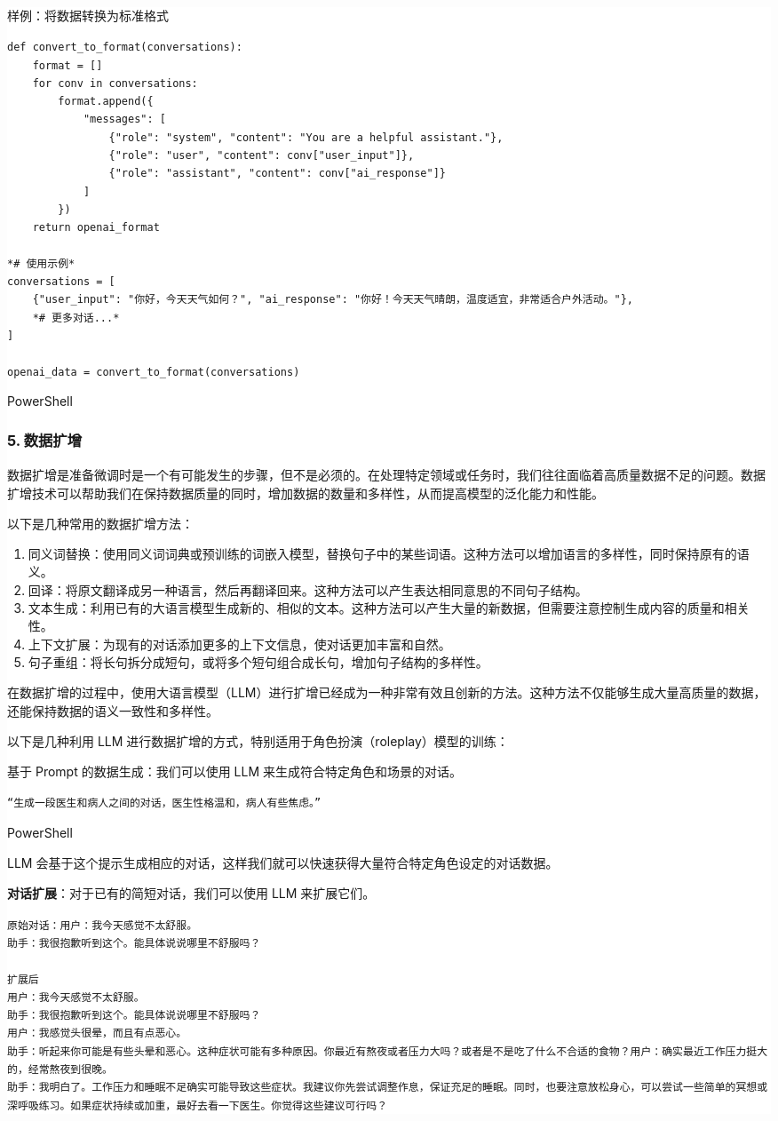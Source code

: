 样例：将数据转换为标准格式

```
def convert_to_format(conversations):
    format = []
    for conv in conversations:
        format.append({
            "messages": [
                {"role": "system", "content": "You are a helpful assistant."},
                {"role": "user", "content": conv["user_input"]},
                {"role": "assistant", "content": conv["ai_response"]}
            ]
        })
    return openai_format

*# 使用示例*
conversations = [
    {"user_input": "你好，今天天气如何？", "ai_response": "你好！今天天气晴朗，温度适宜，非常适合户外活动。"},
    *# 更多对话...*
]

openai_data = convert_to_format(conversations)

```

PowerShell

### 5\. 数据扩增

数据扩增是准备微调时是一个有可能发生的步骤，但不是必须的。在处理特定领域或任务时，我们往往面临着高质量数据不足的问题。数据扩增技术可以帮助我们在保持数据质量的同时，增加数据的数量和多样性，从而提高模型的泛化能力和性能。

以下是几种常用的数据扩增方法：

1.  同义词替换：使用同义词词典或预训练的词嵌入模型，替换句子中的某些词语。这种方法可以增加语言的多样性，同时保持原有的语义。
2.  回译：将原文翻译成另一种语言，然后再翻译回来。这种方法可以产生表达相同意思的不同句子结构。
3.  文本生成：利用已有的大语言模型生成新的、相似的文本。这种方法可以产生大量的新数据，但需要注意控制生成内容的质量和相关性。
4.  上下文扩展：为现有的对话添加更多的上下文信息，使对话更加丰富和自然。
5.  句子重组：将长句拆分成短句，或将多个短句组合成长句，增加句子结构的多样性。

在数据扩增的过程中，使用大语言模型（LLM）进行扩增已经成为一种非常有效且创新的方法。这种方法不仅能够生成大量高质量的数据，还能保持数据的语义一致性和多样性。

以下是几种利用 LLM 进行数据扩增的方式，特别适用于角色扮演（roleplay）模型的训练：

基于 Prompt 的数据生成：我们可以使用 LLM 来生成符合特定角色和场景的对话。

```
“生成一段医生和病人之间的对话，医生性格温和，病人有些焦虑。”
```

PowerShell

LLM 会基于这个提示生成相应的对话，这样我们就可以快速获得大量符合特定角色设定的对话数据。

**对话扩展**：对于已有的简短对话，我们可以使用 LLM 来扩展它们。

```
原始对话：用户：我今天感觉不太舒服。
助手：我很抱歉听到这个。能具体说说哪里不舒服吗？

扩展后
用户：我今天感觉不太舒服。
助手：我很抱歉听到这个。能具体说说哪里不舒服吗？
用户：我感觉头很晕，而且有点恶心。
助手：听起来你可能是有些头晕和恶心。这种症状可能有多种原因。你最近有熬夜或者压力大吗？或者是不是吃了什么不合适的食物？用户：确实最近工作压力挺大的，经常熬夜到很晚。
助手：我明白了。工作压力和睡眠不足确实可能导致这些症状。我建议你先尝试调整作息，保证充足的睡眠。同时，也要注意放松身心，可以尝试一些简单的冥想或深呼吸练习。如果症状持续或加重，最好去看一下医生。你觉得这些建议可行吗？

```
